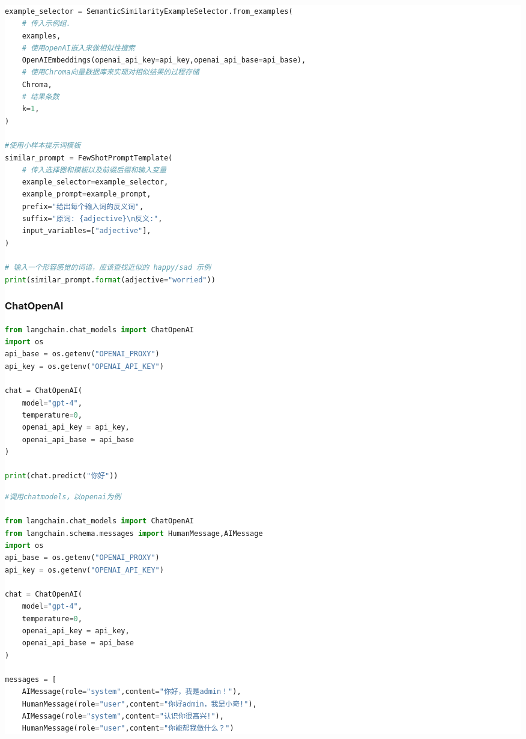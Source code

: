 ```python
example_selector = SemanticSimilarityExampleSelector.from_examples(
    # 传入示例组.
    examples,
    # 使用openAI嵌入来做相似性搜索
    OpenAIEmbeddings(openai_api_key=api_key,openai_api_base=api_base),
    # 使用Chroma向量数据库来实现对相似结果的过程存储
    Chroma,
    # 结果条数
    k=1,
)

#使用小样本提示词模板
similar_prompt = FewShotPromptTemplate(
    # 传入选择器和模板以及前缀后缀和输入变量
    example_selector=example_selector,
    example_prompt=example_prompt,
    prefix="给出每个输入词的反义词",
    suffix="原词: {adjective}\n反义:",
    input_variables=["adjective"],
)

# 输入一个形容感觉的词语，应该查找近似的 happy/sad 示例
print(similar_prompt.format(adjective="worried"))
```

### ChatOpenAI

```python
from langchain.chat_models import ChatOpenAI
import os
api_base = os.getenv("OPENAI_PROXY")
api_key = os.getenv("OPENAI_API_KEY")

chat = ChatOpenAI(
    model="gpt-4",
    temperature=0,
    openai_api_key = api_key,
    openai_api_base = api_base
)

print(chat.predict("你好"))
```

```python
#调用chatmodels，以openai为例

from langchain.chat_models import ChatOpenAI
from langchain.schema.messages import HumanMessage,AIMessage
import os
api_base = os.getenv("OPENAI_PROXY")
api_key = os.getenv("OPENAI_API_KEY")

chat = ChatOpenAI(
    model="gpt-4",
    temperature=0,
    openai_api_key = api_key,
    openai_api_base = api_base
)

messages = [
    AIMessage(role="system",content="你好，我是admin！"),
    HumanMessage(role="user",content="你好admin，我是小奇!"),
    AIMessage(role="system",content="认识你很高兴!"),
    HumanMessage(role="user",content="你能帮我做什么？")
```